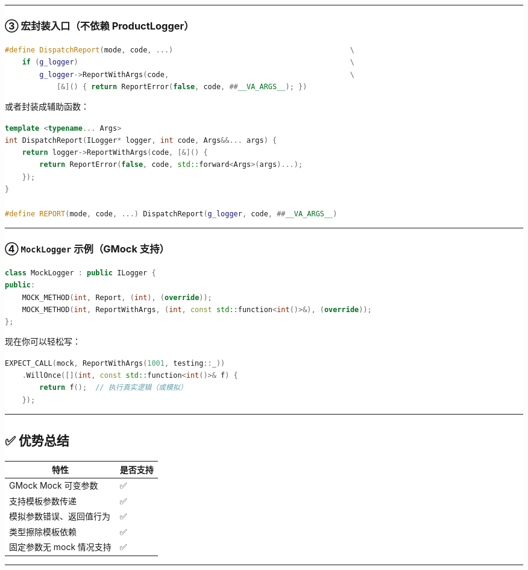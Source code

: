 
---

### ③ 宏封装入口（不依赖 ProductLogger）

```cpp
#define DispatchReport(mode, code, ...)                                         \
    if (g_logger)                                                               \
        g_logger->ReportWithArgs(code,                                          \
            [&]() { return ReportError(false, code, ##__VA_ARGS__); })
```

或者封装成辅助函数：

```cpp
template <typename... Args>
int DispatchReport(ILogger* logger, int code, Args&&... args) {
    return logger->ReportWithArgs(code, [&]() {
        return ReportError(false, code, std::forward<Args>(args)...);
    });
}

#define REPORT(mode, code, ...) DispatchReport(g_logger, code, ##__VA_ARGS__)
```

---

### ④ `MockLogger` 示例（GMock 支持）

```cpp
class MockLogger : public ILogger {
public:
    MOCK_METHOD(int, Report, (int), (override));
    MOCK_METHOD(int, ReportWithArgs, (int, const std::function<int()>&), (override));
};
```

现在你可以轻松写：

```cpp
EXPECT_CALL(mock, ReportWithArgs(1001, testing::_))
    .WillOnce([](int, const std::function<int()>& f) {
        return f();  // 执行真实逻辑（或模拟）
    });
```

---

## ✅ 优势总结

| 特性              | 是否支持 |
| --------------- | ---- |
| GMock Mock 可变参数 | ✅    |
| 支持模板参数传递        | ✅    |
| 模拟参数错误、返回值行为    | ✅    |
| 类型擦除模板依赖        | ✅    |
| 固定参数无 mock 情况支持 | ✅    |

---